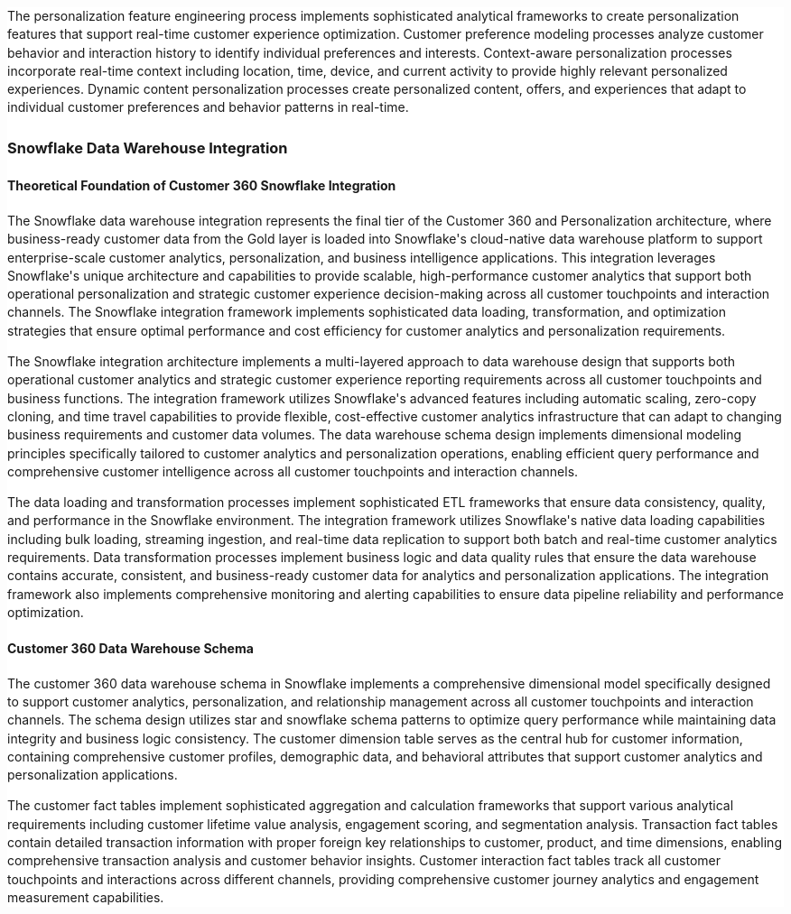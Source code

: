 The personalization feature engineering process implements sophisticated analytical frameworks to create personalization features that support real-time customer experience optimization. Customer preference modeling processes analyze customer behavior and interaction history to identify individual preferences and interests. Context-aware personalization processes incorporate real-time context including location, time, device, and current activity to provide highly relevant personalized experiences. Dynamic content personalization processes create personalized content, offers, and experiences that adapt to individual customer preferences and behavior patterns in real-time.

### Snowflake Data Warehouse Integration

#### Theoretical Foundation of Customer 360 Snowflake Integration

The Snowflake data warehouse integration represents the final tier of the Customer 360 and Personalization architecture, where business-ready customer data from the Gold layer is loaded into Snowflake's cloud-native data warehouse platform to support enterprise-scale customer analytics, personalization, and business intelligence applications. This integration leverages Snowflake's unique architecture and capabilities to provide scalable, high-performance customer analytics that support both operational personalization and strategic customer experience decision-making across all customer touchpoints and interaction channels. The Snowflake integration framework implements sophisticated data loading, transformation, and optimization strategies that ensure optimal performance and cost efficiency for customer analytics and personalization requirements.

The Snowflake integration architecture implements a multi-layered approach to data warehouse design that supports both operational customer analytics and strategic customer experience reporting requirements across all customer touchpoints and business functions. The integration framework utilizes Snowflake's advanced features including automatic scaling, zero-copy cloning, and time travel capabilities to provide flexible, cost-effective customer analytics infrastructure that can adapt to changing business requirements and customer data volumes. The data warehouse schema design implements dimensional modeling principles specifically tailored to customer analytics and personalization operations, enabling efficient query performance and comprehensive customer intelligence across all customer touchpoints and interaction channels.

The data loading and transformation processes implement sophisticated ETL frameworks that ensure data consistency, quality, and performance in the Snowflake environment. The integration framework utilizes Snowflake's native data loading capabilities including bulk loading, streaming ingestion, and real-time data replication to support both batch and real-time customer analytics requirements. Data transformation processes implement business logic and data quality rules that ensure the data warehouse contains accurate, consistent, and business-ready customer data for analytics and personalization applications. The integration framework also implements comprehensive monitoring and alerting capabilities to ensure data pipeline reliability and performance optimization.

#### Customer 360 Data Warehouse Schema

The customer 360 data warehouse schema in Snowflake implements a comprehensive dimensional model specifically designed to support customer analytics, personalization, and relationship management across all customer touchpoints and interaction channels. The schema design utilizes star and snowflake schema patterns to optimize query performance while maintaining data integrity and business logic consistency. The customer dimension table serves as the central hub for customer information, containing comprehensive customer profiles, demographic data, and behavioral attributes that support customer analytics and personalization applications.

The customer fact tables implement sophisticated aggregation and calculation frameworks that support various analytical requirements including customer lifetime value analysis, engagement scoring, and segmentation analysis. Transaction fact tables contain detailed transaction information with proper foreign key relationships to customer, product, and time dimensions, enabling comprehensive transaction analysis and customer behavior insights. Customer interaction fact tables track all customer touchpoints and interactions across different channels, providing comprehensive customer journey analytics and engagement measurement capabilities.
